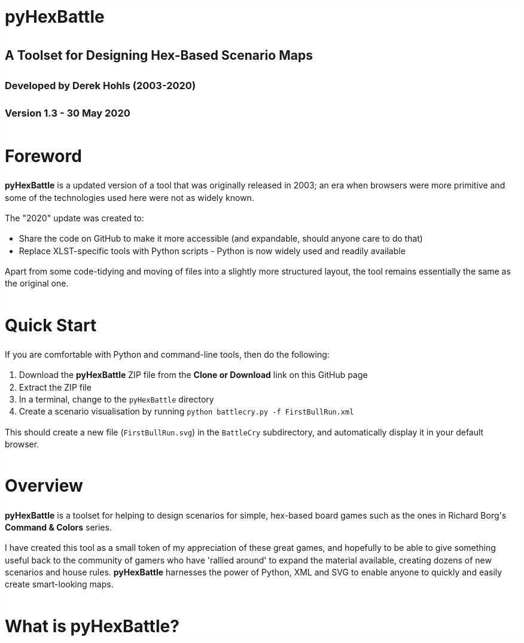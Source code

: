 # pyHexBattle

## A Toolset for Designing Hex-Based Scenario Maps

### Developed by Derek Hohls (2003-2020)

### Version 1.3 - 30 May 2020

# Foreword

**pyHexBattle** is a updated version of a tool that was originally released in 2003; an era when browsers were more primitive and some of the technologies used here were not as widely known.

The "2020" update was created to:

* Share the code on GitHub to make it more accessible (and expandable, should anyone care to do that)
* Replace XLST-specific tools with Python scripts - Python is now widely used and readily available

Apart from some code-tidying and moving of files into a slightly more structured layout, the tool remains essentially the same as the original one.


# Quick Start

If you are comfortable with Python and command-line tools, then do the following:

1. Download the **pyHexBattle** ZIP file from the **Clone or Download** link on this GitHub page
2. Extract the ZIP file
3. In a terminal, change to the `pyHexBattle` directory
4. Create a scenario visualisation by running `python battlecry.py -f FirstBullRun.xml`

This should create a new file (`FirstBullRun.svg`) in the `BattleCry` subdirectory, and automatically display it in your default browser.


# Overview

**pyHexBattle** is a toolset for helping to design scenarios for simple, hex-based board games such as the ones in Richard Borg's **Command & Colors** series. 

I have created this tool as a small token of my appreciation of these great games, and hopefully to be able to give something useful back to the community of gamers who have 'rallied around' to expand the material available, creating dozens of new scenarios and house rules.  **pyHexBattle** harnesses the power of Python, XML and SVG to enable anyone to quickly and easily create smart-looking maps.


# What is pyHexBattle?
